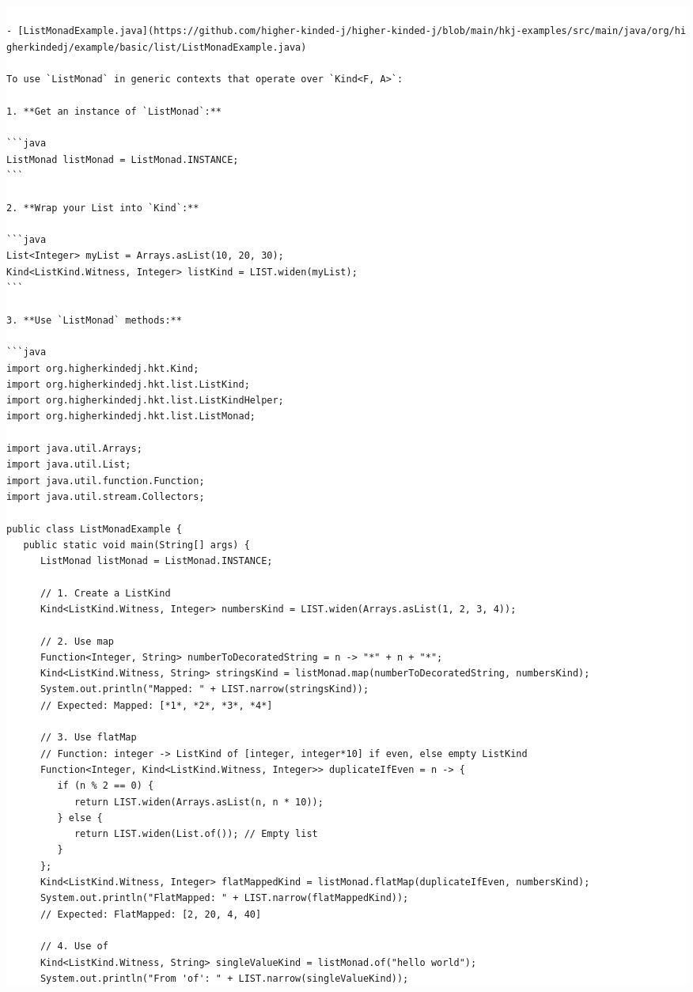 
~~~admonish example title="Example: Using ListMonad"

- [ListMonadExample.java](https://github.com/higher-kinded-j/higher-kinded-j/blob/main/hkj-examples/src/main/java/org/higherkindedj/example/basic/list/ListMonadExample.java)

To use `ListMonad` in generic contexts that operate over `Kind<F, A>`:

1. **Get an instance of `ListMonad`:**

```java
ListMonad listMonad = ListMonad.INSTANCE;
```

2. **Wrap your List into `Kind`:**

```java
List<Integer> myList = Arrays.asList(10, 20, 30);
Kind<ListKind.Witness, Integer> listKind = LIST.widen(myList);
```

3. **Use `ListMonad` methods:**

```java
import org.higherkindedj.hkt.Kind;
import org.higherkindedj.hkt.list.ListKind;
import org.higherkindedj.hkt.list.ListKindHelper;
import org.higherkindedj.hkt.list.ListMonad;

import java.util.Arrays;
import java.util.List;
import java.util.function.Function;
import java.util.stream.Collectors;

public class ListMonadExample {
   public static void main(String[] args) {
      ListMonad listMonad = ListMonad.INSTANCE;

      // 1. Create a ListKind
      Kind<ListKind.Witness, Integer> numbersKind = LIST.widen(Arrays.asList(1, 2, 3, 4));

      // 2. Use map
      Function<Integer, String> numberToDecoratedString = n -> "*" + n + "*";
      Kind<ListKind.Witness, String> stringsKind = listMonad.map(numberToDecoratedString, numbersKind);
      System.out.println("Mapped: " + LIST.narrow(stringsKind));
      // Expected: Mapped: [*1*, *2*, *3*, *4*]

      // 3. Use flatMap
      // Function: integer -> ListKind of [integer, integer*10] if even, else empty ListKind
      Function<Integer, Kind<ListKind.Witness, Integer>> duplicateIfEven = n -> {
         if (n % 2 == 0) {
            return LIST.widen(Arrays.asList(n, n * 10));
         } else {
            return LIST.widen(List.of()); // Empty list
         }
      };
      Kind<ListKind.Witness, Integer> flatMappedKind = listMonad.flatMap(duplicateIfEven, numbersKind);
      System.out.println("FlatMapped: " + LIST.narrow(flatMappedKind));
      // Expected: FlatMapped: [2, 20, 4, 40]

      // 4. Use of
      Kind<ListKind.Witness, String> singleValueKind = listMonad.of("hello world");
      System.out.println("From 'of': " + LIST.narrow(singleValueKind));
~~~